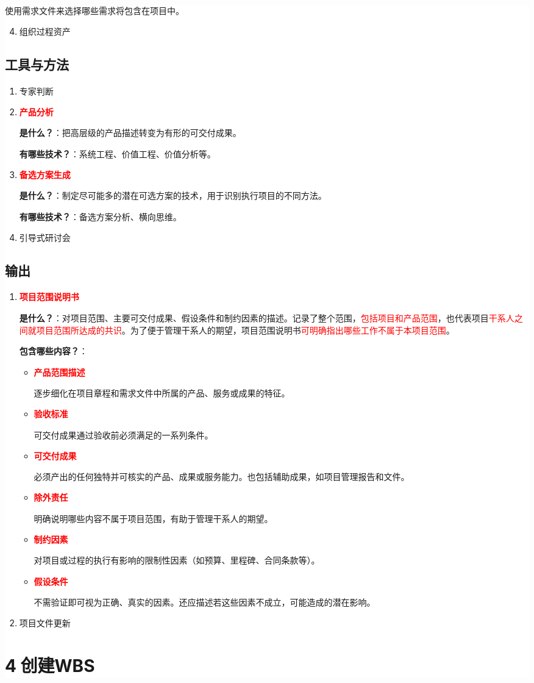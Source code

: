    使用需求文件来选择哪些需求将包含在项目中。

4. 组织过程资产



## 工具与方法

1. 专家判断

2. **<font color="red">产品分析</font>**

   **是什么？**：把高层级的产品描述转变为有形的可交付成果。

   **有哪些技术？**：系统工程、价值工程、价值分析等。

3. **<font color="red">备选方案生成</font>**

   **是什么？**：制定尽可能多的潜在可选方案的技术，用于识别执行项目的不同方法。

   **有哪些技术？**：备选方案分析、横向思维。

4. 引导式研讨会



## 输出

1. **<font color="red">项目范围说明书</font>**

   **是什么？**：对项目范围、主要可交付成果、假设条件和制约因素的描述。记录了整个范围，<font color="red">包括项目和产品范围</font>，也代表项目<font color="red">干系人之间就项目范围所达成的共识</font>。为了便于管理干系人的期望，项目范围说明书<font color="red">可明确指出哪些工作不属于本项目范围</font>。

   **包含哪些内容？**：

   - **<font color="red">产品范围描述</font>**

     逐步细化在项目章程和需求文件中所属的产品、服务或成果的特征。

   - **<font color="red">验收标准</font>**

     可交付成果通过验收前必须满足的一系列条件。

   - **<font color="red">可交付成果</font>**

     必须产出的任何独特并可核实的产品、成果或服务能力。也包括辅助成果，如项目管理报告和文件。

   - **<font color="red">除外责任</font>**

     明确说明哪些内容不属于项目范围，有助于管理干系人的期望。

   - **<font color="red">制约因素</font>**

     对项目或过程的执行有影响的限制性因素（如预算、里程碑、合同条款等）。

   - **<font color="red">假设条件</font>**

     不需验证即可视为正确、真实的因素。还应描述若这些因素不成立，可能造成的潜在影响。

2. 项目文件更新



# 4 创建WBS
